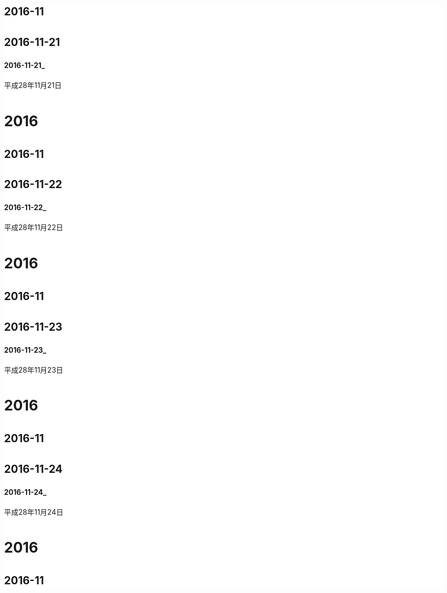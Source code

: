 ## 2016-11

## 2016-11-21

#### 2016-11-21_

平成28年11月21日


# 2016

## 2016-11

## 2016-11-22

#### 2016-11-22_

平成28年11月22日


# 2016

## 2016-11

## 2016-11-23

#### 2016-11-23_

平成28年11月23日


# 2016

## 2016-11

## 2016-11-24

#### 2016-11-24_

平成28年11月24日


# 2016

## 2016-11
